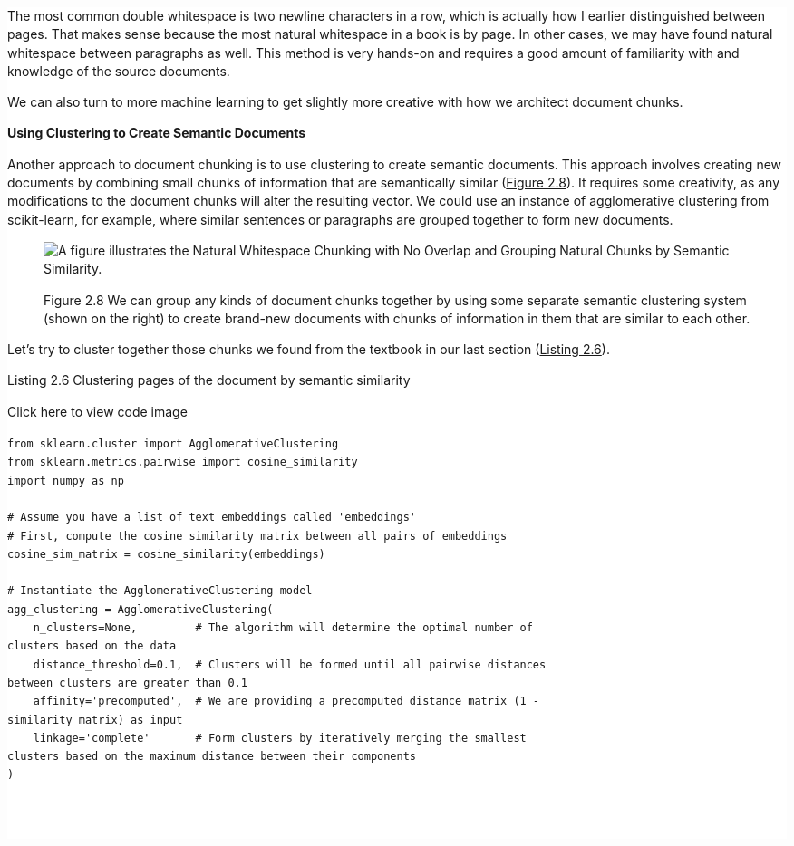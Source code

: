 The most common double whitespace is two newline characters in a row, which is actually how I earlier distinguished between pages. That makes sense because the most natural whitespace in a book is by page. In other cases, we may have found natural whitespace between paragraphs as well. This method is very hands-on and requires a good amount of familiarity with and knowledge of the source documents.

We can also turn to more machine learning to get slightly more creative with how we architect document chunks.

**Using Clustering to Create Semantic Documents**

Another approach to document chunking is to use clustering to create semantic documents. This approach involves creating new documents by combining small chunks of information that are semantically similar ([Figure 2.8](https://learning.oreilly.com/library/view/quick-start-guide/9780138199425/ch02.xhtml#ch02fig08)). It requires some creativity, as any modifications to the document chunks will alter the resulting vector. We could use an instance of agglomerative clustering from scikit-learn, for example, where similar sentences or paragraphs are grouped together to form new documents.

<figure><img src="https://learning.oreilly.com/api/v2/epubs/urn:orm:book:9780138199425/files/graphics/02fig08.jpg" alt="A figure illustrates the Natural Whitespace Chunking with No Overlap and Grouping Natural Chunks by Semantic Similarity." height="974" width="396"><figcaption><p>Figure 2.8 We can group any kinds of document chunks together by using some separate semantic clustering system (shown on the right) to create brand-new documents with chunks of information in them that are similar to each other.</p></figcaption></figure>

Let’s try to cluster together those chunks we found from the textbook in our last section ([Listing 2.6](https://learning.oreilly.com/library/view/quick-start-guide/9780138199425/ch02.xhtml#list2\_6)).

Listing 2.6 Clustering pages of the document by semantic similarity

[Click here to view code image](https://learning.oreilly.com/library/view/quick-start-guide/9780138199425/ch02\_images.xhtml#f0046-01a)

<pre><code>from sklearn.cluster import AgglomerativeClustering
from sklearn.metrics.pairwise import cosine_similarity
import numpy as np

# Assume you have a list of text embeddings called 'embeddings'
# First, compute the cosine similarity matrix between all pairs of embeddings
cosine_sim_matrix = cosine_similarity(embeddings)

# Instantiate the AgglomerativeClustering model
agg_clustering = AgglomerativeClustering(
    n_clusters=None,         # The algorithm will determine the optimal number of
clusters based on the data
    distance_threshold=0.1,  # Clusters will be formed until all pairwise distances
between clusters are greater than 0.1
    affinity='precomputed',  # We are providing a precomputed distance matrix (1 -
similarity matrix) as input
    linkage='complete'       # Form clusters by iteratively merging the smallest
clusters based on the maximum distance between their components
)
